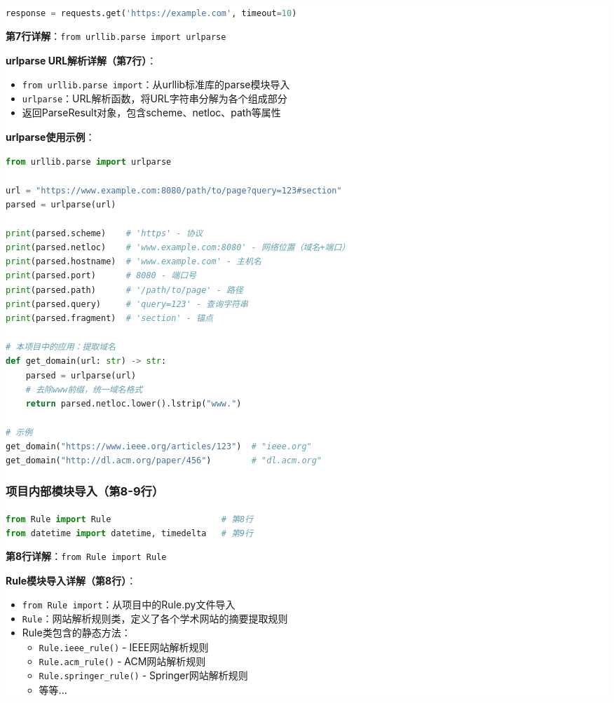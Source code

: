 ```python
response = requests.get('https://example.com', timeout=10)
```

**第7行详解**：`from urllib.parse import urlparse`

**urlparse URL解析详解（第7行）**：
- `from urllib.parse import`：从urllib标准库的parse模块导入
- `urlparse`：URL解析函数，将URL字符串分解为各个组成部分
- 返回ParseResult对象，包含scheme、netloc、path等属性

**urlparse使用示例**：
```python
from urllib.parse import urlparse

url = "https://www.example.com:8080/path/to/page?query=123#section"
parsed = urlparse(url)

print(parsed.scheme)    # 'https' - 协议
print(parsed.netloc)    # 'www.example.com:8080' - 网络位置（域名+端口）
print(parsed.hostname)  # 'www.example.com' - 主机名
print(parsed.port)      # 8080 - 端口号
print(parsed.path)      # '/path/to/page' - 路径
print(parsed.query)     # 'query=123' - 查询字符串
print(parsed.fragment)  # 'section' - 锚点

# 本项目中的应用：提取域名
def get_domain(url: str) -> str:
    parsed = urlparse(url)
    # 去除www前缀，统一域名格式
    return parsed.netloc.lower().lstrip("www.")

# 示例
get_domain("https://www.ieee.org/articles/123")  # "ieee.org"
get_domain("http://dl.acm.org/paper/456")        # "dl.acm.org"
```

### 项目内部模块导入（第8-9行）

```python
from Rule import Rule                      # 第8行
from datetime import datetime, timedelta   # 第9行
```

**第8行详解**：`from Rule import Rule`

**Rule模块导入详解（第8行）**：
- `from Rule import`：从项目中的Rule.py文件导入
- `Rule`：网站解析规则类，定义了各个学术网站的摘要提取规则
- Rule类包含的静态方法：
  - `Rule.ieee_rule()` - IEEE网站解析规则
  - `Rule.acm_rule()` - ACM网站解析规则
  - `Rule.springer_rule()` - Springer网站解析规则
  - 等等...
